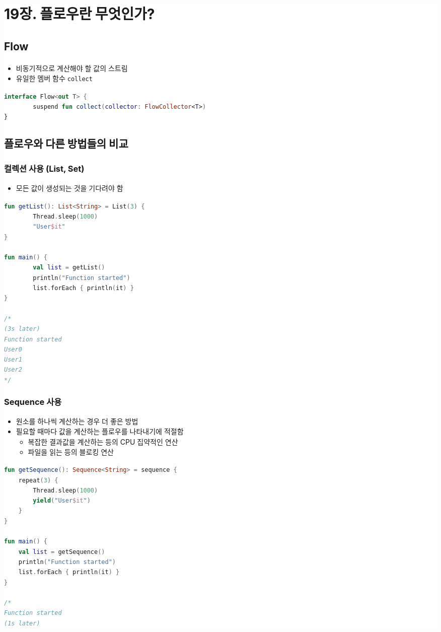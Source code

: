 # 19장. 플로우란 무엇인가?

## Flow

- 비동기적으로 계산해야 할 값의 스트림
- 유일한 멤버 함수 `collect`

```kotlin
interface Flow<out T> {
        suspend fun collect(collector: FlowCollector<T>)
}
```

## 플로우와 다른 방법들의 비교

### 컬렉션 사용 (List, Set)

- 모든 값이 생성되는 것을 기다려야 함

```kotlin
fun getList(): List<String> = List(3) {
        Thread.sleep(1000)
        "User$it"
}

fun main() {
        val list = getList()
        println("Function started")
        list.forEach { println(it) }
}

/*
(3s later)
Function started
User0
User1
User2
*/
```

### Sequence 사용

- 원소를 하나씩 계산하는 경우 더 좋은 방법
- 필요할 때마다 값을 계산하는 플로우를 나타내기에 적절함
    - 복잡한 결과값을 계산하는 등의 CPU 집약적인 연산
    - 파일을 읽는 등의 블로킹 연산

```kotlin
fun getSequence(): Sequence<String> = sequence {
    repeat(3) {
        Thread.sleep(1000)
        yield("User$it")
    }
}

fun main() {
    val list = getSequence()
    println("Function started")
    list.forEach { println(it) }
}

/*
Function started
(1s later)
```